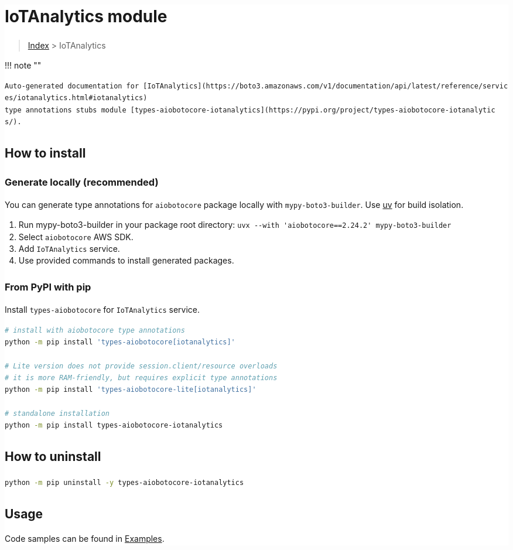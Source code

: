 # IoTAnalytics module

> [Index](../README.md) > IoTAnalytics


!!! note ""

    Auto-generated documentation for [IoTAnalytics](https://boto3.amazonaws.com/v1/documentation/api/latest/reference/services/iotanalytics.html#iotanalytics)
    type annotations stubs module [types-aiobotocore-iotanalytics](https://pypi.org/project/types-aiobotocore-iotanalytics/).

## How to install

### Generate locally (recommended)

You can generate type annotations for `aiobotocore` package locally with `mypy-boto3-builder`.
Use [uv](https://docs.astral.sh/uv/getting-started/installation/) for build isolation.

1. Run mypy-boto3-builder in your package root directory: `uvx --with 'aiobotocore==2.24.2' mypy-boto3-builder`
1. Select `aiobotocore` AWS SDK.
1. Add `IoTAnalytics` service.
1. Use provided commands to install generated packages.



### From PyPI with pip

Install `types-aiobotocore` for `IoTAnalytics` service.

```bash
# install with aiobotocore type annotations
python -m pip install 'types-aiobotocore[iotanalytics]'

# Lite version does not provide session.client/resource overloads
# it is more RAM-friendly, but requires explicit type annotations
python -m pip install 'types-aiobotocore-lite[iotanalytics]'

# standalone installation
python -m pip install types-aiobotocore-iotanalytics
```



## How to uninstall

```bash
python -m pip uninstall -y types-aiobotocore-iotanalytics
```

## Usage

Code samples can be found in [Examples](./usage.md).
